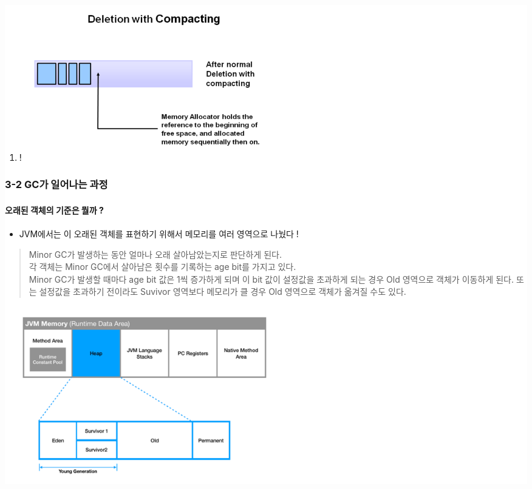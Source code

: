    1. !<img src="img_16.png" style="width:450px"/>

### 3-2 GC가 일어나는 과정

#### 오래된 객체의 기준은 뭘까 ?
* JVM에서는 이 오래된 객체를 표현하기 위해서 메모리를 여러 영역으로 나눴다 !

> Minor GC가 발생하는 동안 얼마나 오래 살아남았는지로 판단하게 된다. <br>
> 각 객체는 Minor GC에서 살아남은 횟수를 기록하는 age bit를 가지고 있다. <br>
> Minor GC가 발생할 때마다 age bit 값은 1씩 증가하게 되며 이 bit 값이 설정값을 초과하게 되는 경우 Old 영역으로 객체가 이동하게 된다.
> 또는 설정값을 초과하기 전이라도 Suvivor 영역보다 메모리가 클 경우 Old 영역으로 객체가 옮겨질 수도 있다.

<img src="img_3.png" style="width:450px"/>